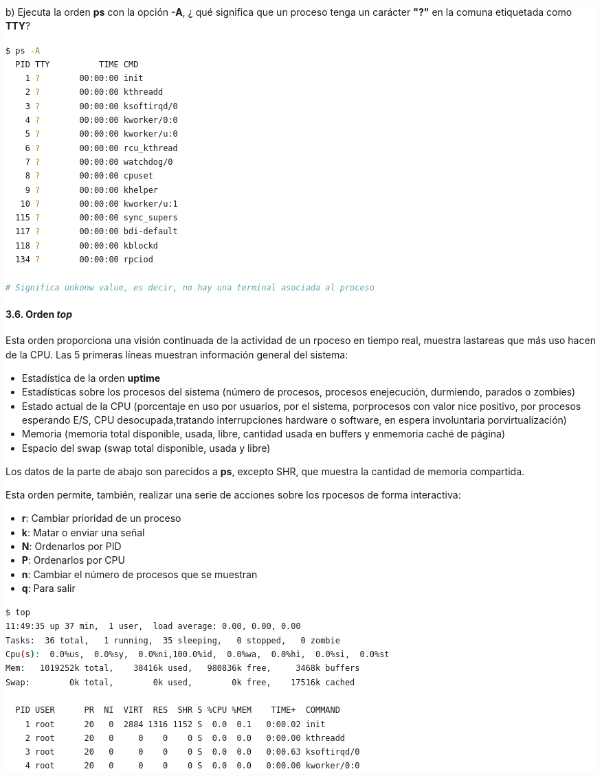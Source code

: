 b) Ejecuta la orden **ps** con la opción **-A**, ¿ qué significa que un proceso tenga un carácter **"?"** en la comuna etiquetada como **TTY**?

```bash
$ ps -A
  PID TTY          TIME CMD
    1 ?        00:00:00 init
    2 ?        00:00:00 kthreadd
    3 ?        00:00:00 ksoftirqd/0
    4 ?        00:00:00 kworker/0:0
    5 ?        00:00:00 kworker/u:0
    6 ?        00:00:00 rcu_kthread
    7 ?        00:00:00 watchdog/0
    8 ?        00:00:00 cpuset
    9 ?        00:00:00 khelper
   10 ?        00:00:00 kworker/u:1
  115 ?        00:00:00 sync_supers
  117 ?        00:00:00 bdi-default
  118 ?        00:00:00 kblockd
  134 ?        00:00:00 rpciod

# Significa unkonw value, es decir, no hay una terminal asociada al proceso
```



#### 3.6. Orden *top*

Esta orden proporciona una visión continuada de la actividad de un rpoceso en tiempo real, muestra lastareas que más uso hacen de la CPU. Las 5 primeras líneas muestran información general del sistema:

- Estadística de la orden **uptime** 
- Estadísticas sobre los procesos del sistema (número de procesos, procesos enejecución, durmiendo, parados o zombies)
- Estado actual de la CPU  (porcentaje en uso por usuarios, por el sistema, porprocesos con valor nice positivo, por procesos esperando E/S, CPU desocupada,tratando interrupciones hardware o software, en espera involuntaria porvirtualización)
- Memoria (memoria total disponible, usada, libre, cantidad usada en buffers y enmemoria caché de página)
- Espacio del swap (swap total disponible, usada y libre)

Los datos de la parte de abajo son parecidos a **ps**, excepto SHR, que muestra la cantidad de memoria compartida.

Esta orden permite, también, realizar una serie de acciones sobre los rpocesos de forma interactiva:

- **r**: Cambiar prioridad de un proceso
- **k**: Matar o enviar una señal
- **N**: Ordenarlos por PID
- **P**: Ordenarlos por CPU
- **n**: Cambiar el número de procesos que se muestran
- **q**: Para salir

```bash
$ top
11:49:35 up 37 min,  1 user,  load average: 0.00, 0.00, 0.00
Tasks:  36 total,   1 running,  35 sleeping,   0 stopped,   0 zombie
Cpu(s):  0.0%us,  0.0%sy,  0.0%ni,100.0%id,  0.0%wa,  0.0%hi,  0.0%si,  0.0%st
Mem:   1019252k total,    38416k used,   980836k free,     3468k buffers
Swap:        0k total,        0k used,        0k free,    17516k cached

  PID USER      PR  NI  VIRT  RES  SHR S %CPU %MEM    TIME+  COMMAND            
    1 root      20   0  2884 1316 1152 S  0.0  0.1   0:00.02 init               
    2 root      20   0     0    0    0 S  0.0  0.0   0:00.00 kthreadd           
    3 root      20   0     0    0    0 S  0.0  0.0   0:00.63 ksoftirqd/0        
    4 root      20   0     0    0    0 S  0.0  0.0   0:00.00 kworker/0:0        
```